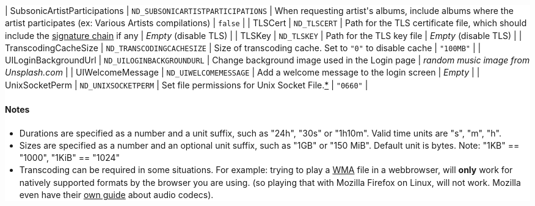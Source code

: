 | SubsonicArtistParticipations                   | `ND_SUBSONICARTISTPARTICIPATIONS` | When requesting artist's albums, include albums where the artist participates (ex: Various Artists compilations)                                                                                                           | `false`                                                    |
| TLSCert                                        | `ND_TLSCERT`                      | Path for the TLS certificate file, which should include the [signature chain](https://pkg.go.dev/net/http#Server.ServeTLS) if any                                                                                          | _Empty_ (disable TLS)                                      |
| TLSKey                                         | `ND_TLSKEY`                       | Path for the TLS key file                                                                                                                                                                                                  | _Empty_ (disable TLS)                                      |
| TranscodingCacheSize                           | `ND_TRANSCODINGCACHESIZE`         | Size of transcoding cache. Set to `"0"` to disable cache                                                                                                                                                                   | `"100MB"`                                                  |
| UILoginBackgroundUrl                           | `ND_UILOGINBACKGROUNDURL`         | Change background image used in the Login page                                                                                                                                                                             | _random music image from Unsplash.com_                     |
| UIWelcomeMessage                               | `ND_UIWELCOMEMESSAGE`             | Add a welcome message to the login screen                                                                                                                                                                                  | _Empty_                                                    |
| UnixSocketPerm                                 | `ND_UNIXSOCKETPERM`               | Set file permissions for Unix Socket File.[\*][reverse-proxy-auth]                                                                                                                                                         | `"0660"`                                                   |

#### Notes

- Durations are specified as a number and a unit suffix, such as "24h", "30s" or "1h10m". Valid
  time units are "s", "m", "h".
- Sizes are specified as a number and an optional unit suffix, such as "1GB" or "150 MiB". Default
  unit is bytes. Note: "1KB" == "1000", "1KiB" == "1024"
- Transcoding can be required in some situations. For example: trying to play
  a [WMA](https://en.wikipedia.org/wiki/Windows_Media_Audio) file in a webbrowser, will **only** work for natively
  supported formats by the browser you are using. (so playing that with Mozilla Firefox on Linux, will not work. Mozilla
  even have their [own guide](https://developer.mozilla.org/en-US/docs/Web/Media/Formats/Audio_codecs) about audio
  codecs).

[limit-login-attempts]: /docs/usage/security#limit-login-attempts  "Login Limit Rating"
[transcoding]:          /docs/usage/security#transcoding-configuration "Transcoding configuration"
[language-codes]:       https://en.wikipedia.org/wiki/List_of_ISO_639-1_codes "List of language codes"
[spotify-integration]:  /docs/usage/external-integrations/#spotify
[lastfm-integration]:   /docs/usage/external-integrations/#lastfm
[encrypt-passwords]:    /docs/usage/security/#encrypted-passwords
[reverse-proxy-auth]:   /docs/usage/security/#reverse-proxy-authentication
[reverse-proxy-config]: /docs/usage/reverse-proxy
[albumcoverart]:        /docs/usage/artwork/#albums
[artistcoverart]:       /docs/usage/artwork/#artists
[mediafilecoverart]:    /docs/usage/artwork/#mediafiles
[jukebox-mode]:         /docs/usage/jukebox
[jukebox-config]:       /docs/usage/jukebox/#configuration
[maloja]:               https://github.com/krateng/maloja
[i18n]:                 https://github.com/navidrome/navidrome/tree/master/resources/i18n
[extractors]:           /docs/usage/extractors
